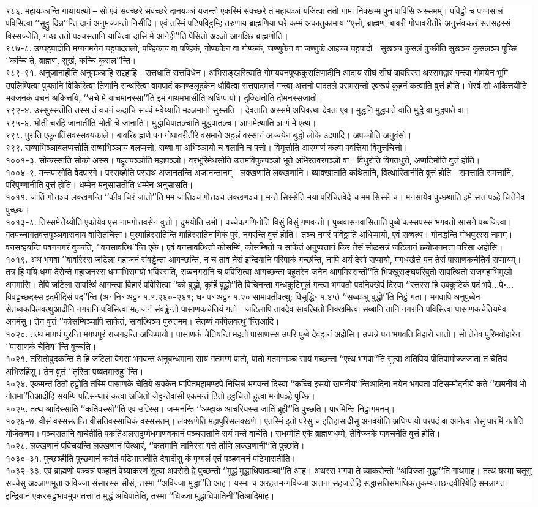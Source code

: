 ९८६. महायञ्ञन्ति गाथायत्थो – सो एवं संवच्छरे संवच्छरे दानयञ्ञं यजन्तो एकस्मिं संवच्छरे तं महायञ्ञं यजित्वा ततो गामा निक्खम्म पुन पाविसि अस्समम्। पविट्ठो च पण्णसालं पविसित्वा ‘‘सुट्ठु दिन्न’’न्ति दानं अनुमज्जन्तो निसीदि। एवं तस्मिं पटिपविट्ठम्हि तरुणाय ब्राह्मणिया घरे कम्मं अकातुकामाय ‘‘एसो, ब्राह्मण, बावरी गोधावरीतीरे अनुसंवच्छरं सतसहस्सं विस्सज्जेति, गच्छ ततो पञ्चसतानि याचित्वा दासिं मे आनेही’’ति पेसितो अञ्ञो आगञ्छि ब्राह्मणोति।  
९८७-८. उग्घट्टपादोति मग्गगमनेन घट्टपादतलो, पण्हिकाय वा पण्हिकं, गोप्फकेन वा गोप्फकं, जण्णुकेन वा जण्णुकं आहच्च घट्टपादो। सुखञ्च कुसलं पुच्छीति सुखञ्च कुसलञ्च पुच्छि ‘‘कच्चि ते, ब्राह्मण, सुखं, कच्चि कुसल’’न्ति।  
९८९-९१. अनुजानाहीति अनुमञ्ञाहि सद्दहाहि। सत्तधाति सत्तविधेन। अभिसङ्खरित्वाति गोमयवनपुप्फकुसतिणादीनि आदाय सीघं सीघं बावरिस्स अस्समद्वारं गन्त्वा गोमयेन भूमिं उपलिम्पित्वा पुप्फानि विकिरित्वा तिणानि सन्थरित्वा वामपादं कमण्डलूदकेन धोवित्वा सत्तपादमत्तं गन्त्वा अत्तनो पादतले परामसन्तो एवरूपं कुहनं कत्वाति वुत्तं होति। भेरवं सो अकित्तयीति भयजनकं वचनं अकित्तयि, ‘‘सचे मे याचमानस्सा’’ति इमं गाथमभासीति अधिप्पायो। दुक्खितोति दोमनस्सजातो।  
९९२-४. उस्सुस्सतीति तस्स तं वचनं कदाचि सच्चं भवेय्याति मञ्ञमानो सुस्सति । देवताति अस्समे अधिवत्था देवता एव। मुद्धनि मुद्धपाते वाति मुद्धे वा मुद्धपाते वा।  
९९५-६. भोती चरहि जानातीति भोती चे जानाति। मुद्धाधिपातञ्चाति मुद्धपातञ्च। ञाणमेत्थाति ञाणं मे एत्थ।  
९९८. पुराति एकूनतिंसवस्सवयकाले। बावरिब्राह्मणे पन गोधावरीतीरे वसमाने अट्ठन्नं वस्सानं अच्चयेन बुद्धो लोके उदपादि। अपच्चोति अनुवंसो।  
९९९. सब्बाभिञ्ञाबलप्पत्तोति सब्बाभिञ्ञाय बलप्पत्तो, सब्बा वा अभिञ्ञायो च बलानि च पत्तो। विमुत्तोति आरम्मणं कत्वा पवत्तिया विमुत्तचित्तो।  
१००१-३. सोकस्साति सोको अस्स। पहूतपञ्ञोति महापञ्ञो। वरभूरिमेधसोति उत्तमविपुलपञ्ञो भूते अभिरतवरपञ्ञो वा। विधुरोति विगतधुरो, अप्पटिमोति वुत्तं होति।  
१००४-९. मन्तपारगेति वेदपारगे। पस्सव्होति पस्सथ अजानतन्ति अजानन्तानम्। लक्खणाति लक्खणानि। ब्याक्खाताति कथितानि, वित्थारितानीति वुत्तं होति। समत्ताति समत्तानि, परिपुण्णानीति वुत्तं होति। धम्मेन मनुसासतीति धम्मेन अनुसासति।  
१०११. जातिं गोत्तञ्च लक्खणन्ति ‘‘कीव चिरं जातो’’ति मम जातिञ्च गोत्तञ्च लक्खणञ्च। मन्ते सिस्सेति मया परिचितवेदे च मम सिस्से च। मनसायेव पुच्छथाति इमे सत्त पञ्हे चित्तेनेव पुच्छथ।  
१०१३-८. तिस्समेत्तेय्योति एकोयेव एस नामगोत्तवसेन वुत्तो। दुभयोति उभो। पच्चेकगणिनोति विसुं विसुं गणवन्तो। पुब्बवासनवासिताति पुब्बे कस्सपस्स भगवतो सासने पब्बजित्वा। गतपच्चागतवत्तपुञ्ञवासनाय वासितचित्ता। पुरमाहिस्सतिन्ति माहिस्सतिनामिकं पुरं, नगरन्ति वुत्तं होति। तञ्च नगरं पविट्ठाति अधिप्पायो, एवं सब्बत्थ। गोनद्धन्ति गोधपुरस्स नामम्। वनसव्हयन्ति पवननगरं वुच्चति, ‘‘वनसावत्थि’’न्ति एके। एवं वनसावत्थितो कोसम्बिं, कोसम्बितो च साकेतं अनुप्पत्तानं किर तेसं सोळसन्नं जटिलानं छयोजनमत्ता परिसा अहोसि।  
१०१९. अथ भगवा ‘‘बावरिस्स जटिला महाजनं संवड्ढेन्ता आगच्छन्ति, न च ताव नेसं इन्द्रियानि परिपाकं गच्छन्ति, नापि अयं देसो सप्पायो, मगधखेत्ते पन तेसं पासाणकचेतियं सप्पायम्। तत्र हि मयि धम्मं देसेन्ते महाजनस्स धम्माभिसमयो भविस्सति, सब्बनगरानि च पविसित्वा आगच्छन्ता बहुतरेन जनेन आगमिस्सन्ती’’ति भिक्खुसङ्घपरिवुतो सावत्थितो राजगहाभिमुखो अगमासि। तेपि जटिला सावत्थिं आगन्त्वा विहारं पविसित्वा ‘‘को बुद्धो, कुहिं बुद्धो’’ति विचिनन्ता गन्धकुटिमूलं गन्त्वा भगवतो पदनिक्खेपं दिस्वा ‘‘रत्तस्स हि उक्कुटिकं पदं भवे…पे॰… विवट्टच्छदस्स इदमीदिसं पद’’न्ति (अ॰ नि॰ अट्ठ॰ १.१.२६०-२६१; ध॰ प॰ अट्ठ॰ १.२० सामावतीवत्थु; विसुद्धि॰ १.४५) ‘‘सब्बञ्ञु बुद्धो’’ति निट्ठं गता। भगवापि अनुपुब्बेन सेतब्यकपिलवत्थुआदीनि नगरानि पविसित्वा महाजनं संवड्ढेन्तो पासाणकचेतियं गतो। जटिलापि तावदेव सावत्थितो निक्खमित्वा सब्बानि तानि नगरानि पविसित्वा पासाणकचेतियमेव अगमंसु। तेन वुत्तं ‘‘कोसम्बिञ्चापि साकेतं, सावत्थिञ्च पुरुत्तमम्। सेतब्यं कपिलवत्थु’’न्तिआदि।  
१०२०. तत्थ मागधं पुरन्ति मगधपुरं राजगहन्ति अधिप्पायो। पासाणकं चेतियन्ति महतो पासाणस्स उपरि पुब्बे देवट्ठानं अहोसि। उप्पन्ने पन भगवति विहारो जातो। सो तेनेव पुरिमवोहारेन ‘‘पासाणकं चेतिय’’न्ति वुच्चति।  
१०२१. तसितोवुदकन्ति ते हि जटिला वेगसा भगवन्तं अनुबन्धमाना सायं गतमग्गं पातो, पातो गतमग्गञ्च सायं गच्छन्ता ‘‘एत्थ भगवा’’ति सुत्वा अतिविय पीतिपामोज्जजाता तं चेतियं अभिरुहिंसु। तेन वुत्तं ‘‘तुरिता पब्बतमारुहु’’न्ति।  
१०२४. एकमन्तं ठितो हट्ठोति तस्मिं पासाणके चेतिये सक्केन मापितमहामण्डपे निसिन्नं भगवन्तं दिस्वा ‘‘कच्चि इसयो खमनीय’’न्तिआदिना नयेन भगवता पटिसम्मोदनीये कते ‘‘खमनीयं भो गोतमा’’तिआदीहि सयम्पि पटिसन्थारं कत्वा अजितो जेट्ठन्तेवासी एकमन्तं ठितो हट्ठचित्तो हुत्वा मनोपञ्हे पुच्छि।  
१०२५. तत्थ आदिस्साति ‘‘कतिवस्सो’’ति एवं उद्दिस्स। जम्मनन्ति ‘‘अम्हाकं आचरियस्स जातिं ब्रूही’’ति पुच्छति। पारमिन्ति निट्ठागमनम्।  
१०२६-७. वीसं वस्ससतन्ति वीसतिवस्साधिकं वस्ससतम्। लक्खणेति महापुरिसलक्खणे। एतस्मिं इतो परेसु च इतिहासादीसु अनवयोति अधिप्पायो परपदं वा आनेत्वा तेसु पारमिं गतोति योजेतब्बम्। पञ्चसतानि वाचेतीति पकतिअलसदुम्मेधमाणवकानं पञ्चसतानि सयं मन्ते वाचेति। सधम्मेति एके ब्राह्मणधम्मे, तेविज्जके पावचनेति वुत्तं होति।  
१०२८. लक्खणानं पविचयन्ति लक्खणानं वित्थारं, ‘‘कतमानि तानिस्स गत्ते तीणि लक्खणानी’’ति पुच्छति।  
१०३०-३१. पुच्छञ्हीति पुच्छमानं कमेतं पटिभासतीति देवादीसु कं पुग्गलं एतं पञ्हवचनं पटिभासतीति।  
१०३२-३३. एवं ब्राह्मणो पञ्चन्नं पञ्हानं वेय्याकरणं सुत्वा अवसेसे द्वे पुच्छन्तो ‘‘मुद्धं मुद्धाधिपातञ्चा’’ति आह। अथस्स भगवा ते ब्याकरोन्तो ‘‘अविज्जा मुद्धा’’ति गाथमाह। तत्थ यस्मा चतूसु सच्चेसु अञ्ञाणभूता अविज्जा संसारस्स सीसं, तस्मा ‘‘अविज्जा मुद्धा’’ति आह। यस्मा च अरहत्तमग्गविज्जा अत्तना सहजातेहि सद्धासतिसमाधिकत्तुकम्यताछन्दवीरियेहि समन्नागता इन्द्रियानं एकरसट्ठभावमुपगतत्ता तं मुद्धं अधिपातेति, तस्मा ‘‘धिज्जा मुद्धाधिपातिनी’’तिआदिमाह।  